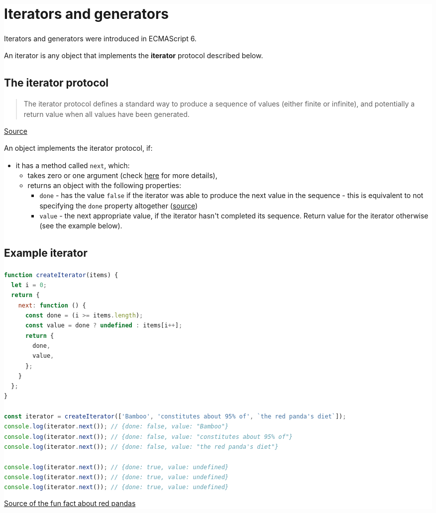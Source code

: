 # Iterators and generators

 Iterators and generators were introduced in ECMAScript 6.

 An iterator is any object that implements the **iterator** protocol described below.

 ## The iterator protocol

 > The iterator protocol defines a standard way to produce a sequence of values (either finite or infinite), and potentially a return value when all values have been generated.

 [Source](https://developer.mozilla.org/en-US/docs/Web/JavaScript/Reference/Iteration_protocols#the_iterator_protocol)

 An object implements the iterator protocol, if:
 - it has a method called `next`, which:
   - takes zero or one argument (check [here](#note-passing-a-value-to-the-next-method) for more details),
   - returns an object with the following properties:
     - `done` - has the value `false` if the iterator was able to produce the next value in the sequence - this is equivalent to not specifying the `done` property altogether ([source](https://developer.mozilla.org/en-US/docs/Web/JavaScript/Reference/Iteration_protocols#the_iterator_protocol))
     - `value` - the next appropriate value, if the iterator hasn't completed its sequence. Return value for the iterator otherwise (see the example below).

## Example iterator
```javascript
function createIterator(items) {
  let i = 0;
  return {
    next: function () {
      const done = (i >= items.length);
      const value = done ? undefined : items[i++];
      return {
        done,
        value,
      };
    }
  };
}

const iterator = createIterator(['Bamboo', 'constitutes about 95% of', `the red panda's diet`]);
console.log(iterator.next()); // {done: false, value: "Bamboo"}
console.log(iterator.next()); // {done: false, value: "constitutes about 95% of"}
console.log(iterator.next()); // {done: false, value: "the red panda's diet"}

console.log(iterator.next()); // {done: true, value: undefined}
console.log(iterator.next()); // {done: true, value: undefined}
console.log(iterator.next()); // {done: true, value: undefined}
 ```
 [Source of the fun fact about red pandas](https://nationalzoo.si.edu/animals/red-panda)
